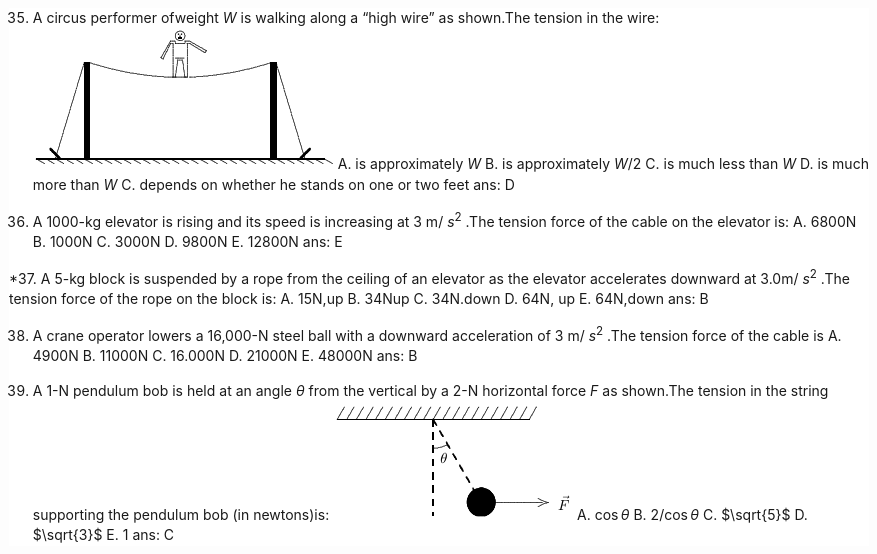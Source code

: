 35. A circus performer ofweight $W$ is walking along a “high wire” as shown.The tension in the wire:
![](./images/fuL15gyniX9CTlCM6b6Ho4KRKxrt3WLhE.png)
A. is approximately $W$
B. is approximately $W/2$
C. is much less than $W$
D. is much more than $W$
C. depends on whether he stands on one or two feet
ans: D

36. A 1000-kg elevator is rising and its speed is increasing at 3 m/ $s^{2}$ .The tension force of the cable on the elevator is:
A. 6800N
B. 1000N
C. 3000N
D. 9800N
E. 12800N
ans: E

*37. A 5-kg block is suspended by a rope from the ceiling of an elevator as the elevator accelerates downward at 3.0m/ $s^{2}$ .The tension force of the rope on the block is:
A. 15N,up
B. 34Nup
C. 34N.down
D. 64N, up
E. 64N,down
ans: B

38. A crane operator lowers a 16,000-N steel ball with a downward acceleration of 3 m/ $s^{2}$ .The tension force of the cable is
A. 4900N
B. 11000N
C. 16.000N
D. 21000N
E. 48000N
ans: B

39. A 1-N pendulum bob is held at an angle $\theta$ from the vertical by a 2-N horizontal force $F$ as shown.The tension in the string supporting the pendulum bob (in newtons)is:
![](./images/fQMnqUWugRwuSDQk4gYxBBIE5s3nrqSfm.png)
A. $\cos\theta$
B. $2/\cos\theta$
C. $\sqrt{5}$
D. $\sqrt{3}$
E. 1
ans: C
